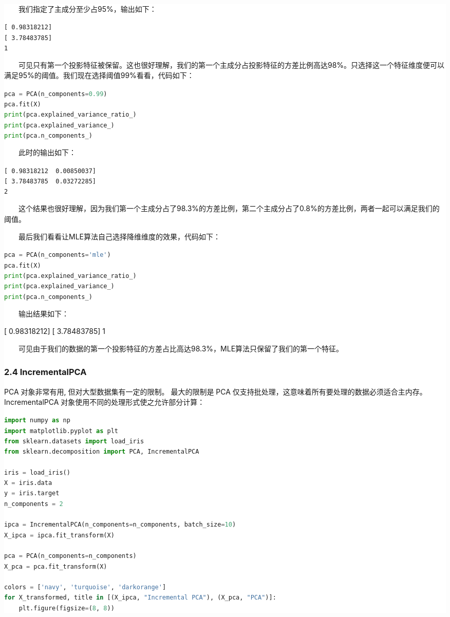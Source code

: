 　　我们指定了主成分至少占95%，输出如下：

```
[ 0.98318212]
[ 3.78483785]
1
```

　　可见只有第一个投影特征被保留。这也很好理解，我们的第一个主成分占投影特征的方差比例高达98%。只选择这一个特征维度便可以满足95%的阈值。我们现在选择阈值99%看看，代码如下：

```python
pca = PCA(n_components=0.99)
pca.fit(X)
print(pca.explained_variance_ratio_)
print(pca.explained_variance_)
print(pca.n_components_)
```

　　此时的输出如下：

```
[ 0.98318212  0.00850037]
[ 3.78483785  0.03272285]
2
```

　　这个结果也很好理解，因为我们第一个主成分占了98.3%的方差比例，第二个主成分占了0.8%的方差比例，两者一起可以满足我们的阈值。

　　最后我们看看让MLE算法自己选择降维维度的效果，代码如下：

```python
pca = PCA(n_components='mle')
pca.fit(X)
print(pca.explained_variance_ratio_)
print(pca.explained_variance_)
print(pca.n_components_)
```

　　输出结果如下：

[ 0.98318212]
[ 3.78483785]
1

　　可见由于我们的数据的第一个投影特征的方差占比高达98.3%，MLE算法只保留了我们的第一个特征。

### 2.4 IncrementalPCA 

PCA 对象非常有用, 但对大型数据集有一定的限制。 最大的限制是 PCA 仅支持批处理，这意味着所有要处理的数据必须适合主内存。 IncrementalPCA 对象使用不同的处理形式使之允许部分计算：

```python
import numpy as np
import matplotlib.pyplot as plt
from sklearn.datasets import load_iris
from sklearn.decomposition import PCA, IncrementalPCA

iris = load_iris()
X = iris.data
y = iris.target
n_components = 2

ipca = IncrementalPCA(n_components=n_components, batch_size=10)
X_ipca = ipca.fit_transform(X)

pca = PCA(n_components=n_components)
X_pca = pca.fit_transform(X)

colors = ['navy', 'turquoise', 'darkorange']
for X_transformed, title in [(X_ipca, "Incremental PCA"), (X_pca, "PCA")]:
    plt.figure(figsize=(8, 8))
```